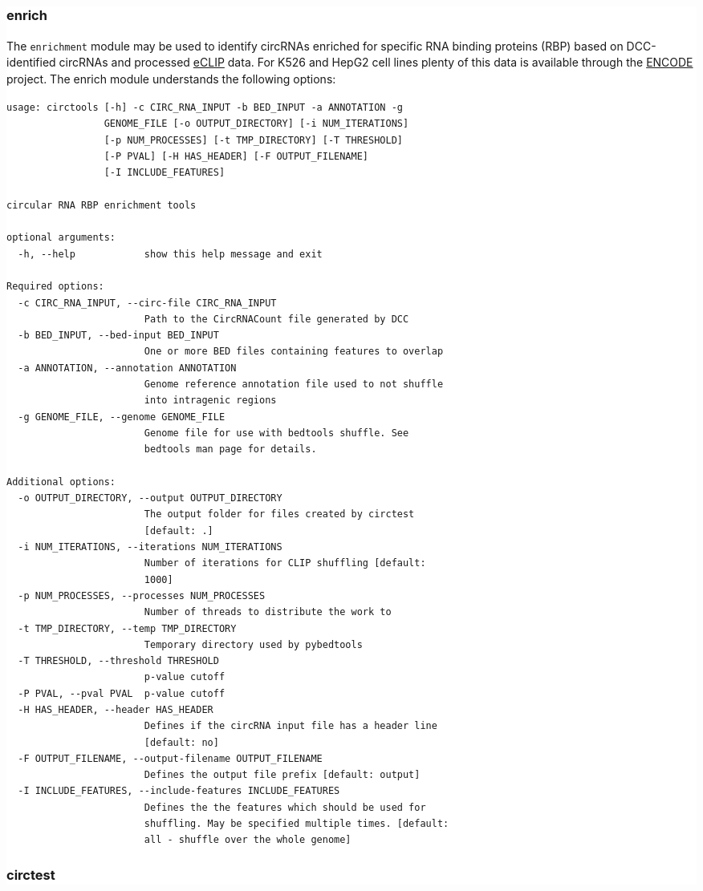 ### enrich

The ``enrichment`` module may be used to identify circRNAs enriched for specific RNA binding proteins (RBP) based on DCC-identified circRNAs and processed [eCLIP](http://www.nature.com/nmeth/journal/v13/n6/full/nmeth.3810.html) data. For K526 and HepG2 cell lines plenty of this data is available through the [ENCODE](https://www.encodeproject.org/search/?type=Experiment&assay_title=eCLIP)
 project. The enrich module understands the following options:

```
usage: circtools [-h] -c CIRC_RNA_INPUT -b BED_INPUT -a ANNOTATION -g
                 GENOME_FILE [-o OUTPUT_DIRECTORY] [-i NUM_ITERATIONS]
                 [-p NUM_PROCESSES] [-t TMP_DIRECTORY] [-T THRESHOLD]
                 [-P PVAL] [-H HAS_HEADER] [-F OUTPUT_FILENAME]
                 [-I INCLUDE_FEATURES]

circular RNA RBP enrichment tools

optional arguments:
  -h, --help            show this help message and exit

Required options:
  -c CIRC_RNA_INPUT, --circ-file CIRC_RNA_INPUT
                        Path to the CircRNACount file generated by DCC
  -b BED_INPUT, --bed-input BED_INPUT
                        One or more BED files containing features to overlap
  -a ANNOTATION, --annotation ANNOTATION
                        Genome reference annotation file used to not shuffle
                        into intragenic regions
  -g GENOME_FILE, --genome GENOME_FILE
                        Genome file for use with bedtools shuffle. See
                        bedtools man page for details.

Additional options:
  -o OUTPUT_DIRECTORY, --output OUTPUT_DIRECTORY
                        The output folder for files created by circtest
                        [default: .]
  -i NUM_ITERATIONS, --iterations NUM_ITERATIONS
                        Number of iterations for CLIP shuffling [default:
                        1000]
  -p NUM_PROCESSES, --processes NUM_PROCESSES
                        Number of threads to distribute the work to
  -t TMP_DIRECTORY, --temp TMP_DIRECTORY
                        Temporary directory used by pybedtools
  -T THRESHOLD, --threshold THRESHOLD
                        p-value cutoff
  -P PVAL, --pval PVAL  p-value cutoff
  -H HAS_HEADER, --header HAS_HEADER
                        Defines if the circRNA input file has a header line
                        [default: no]
  -F OUTPUT_FILENAME, --output-filename OUTPUT_FILENAME
                        Defines the output file prefix [default: output]
  -I INCLUDE_FEATURES, --include-features INCLUDE_FEATURES
                        Defines the the features which should be used for
                        shuffling. May be specified multiple times. [default:
                        all - shuffle over the whole genome]
```
### circtest
